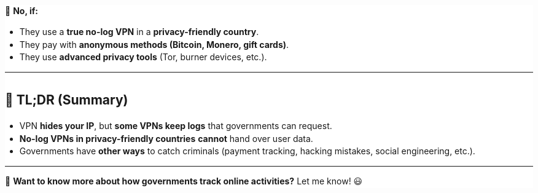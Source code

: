 🚫 **No, if:**  
- They use a **true no-log VPN** in a **privacy-friendly country**.  
- They pay with **anonymous methods (Bitcoin, Monero, gift cards)**.  
- They use **advanced privacy tools** (Tor, burner devices, etc.).  

---

## **🔹 TL;DR (Summary)**
- VPN **hides your IP**, but **some VPNs keep logs** that governments can request.  
- **No-log VPNs in privacy-friendly countries** **cannot** hand over user data.  
- Governments have **other ways** to catch criminals (payment tracking, hacking mistakes, social engineering, etc.).  

---

🚀 **Want to know more about how governments track online activities?** Let me know! 😃